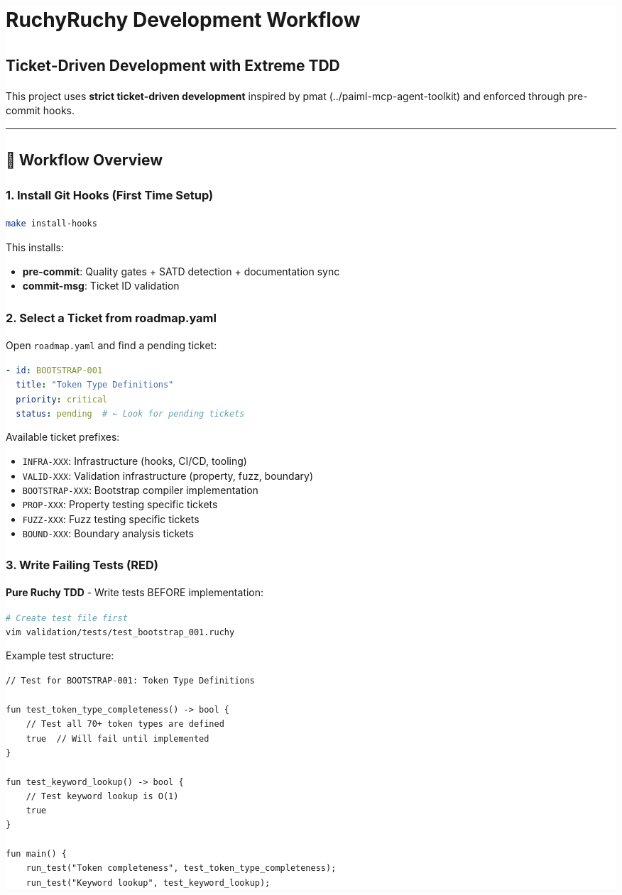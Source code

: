 # RuchyRuchy Development Workflow

## Ticket-Driven Development with Extreme TDD

This project uses **strict ticket-driven development** inspired by pmat (../paiml-mcp-agent-toolkit) and enforced through pre-commit hooks.

---

## 🎫 Workflow Overview

### 1. Install Git Hooks (First Time Setup)

```bash
make install-hooks
```

This installs:
- **pre-commit**: Quality gates + SATD detection + documentation sync
- **commit-msg**: Ticket ID validation

### 2. Select a Ticket from roadmap.yaml

Open `roadmap.yaml` and find a pending ticket:

```yaml
- id: BOOTSTRAP-001
  title: "Token Type Definitions"
  priority: critical
  status: pending  # ← Look for pending tickets
```

Available ticket prefixes:
- `INFRA-XXX`: Infrastructure (hooks, CI/CD, tooling)
- `VALID-XXX`: Validation infrastructure (property, fuzz, boundary)
- `BOOTSTRAP-XXX`: Bootstrap compiler implementation
- `PROP-XXX`: Property testing specific tickets
- `FUZZ-XXX`: Fuzz testing specific tickets
- `BOUND-XXX`: Boundary analysis tickets

### 3. Write Failing Tests (RED)

**Pure Ruchy TDD** - Write tests BEFORE implementation:

```bash
# Create test file first
vim validation/tests/test_bootstrap_001.ruchy
```

Example test structure:
```ruchy
// Test for BOOTSTRAP-001: Token Type Definitions

fun test_token_type_completeness() -> bool {
    // Test all 70+ token types are defined
    true  // Will fail until implemented
}

fun test_keyword_lookup() -> bool {
    // Test keyword lookup is O(1)
    true
}

fun main() {
    run_test("Token completeness", test_token_type_completeness);
    run_test("Keyword lookup", test_keyword_lookup);
```
